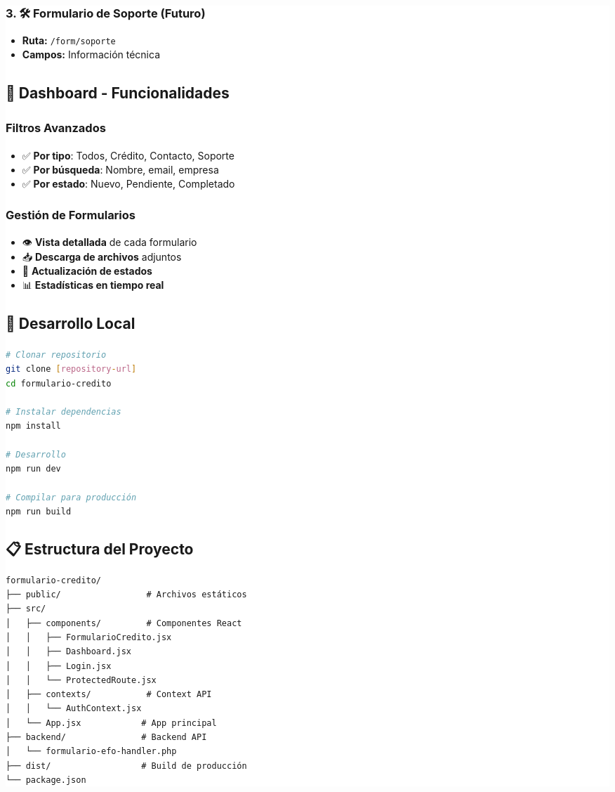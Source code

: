 ### 3. 🛠️ Formulario de Soporte (Futuro)
- **Ruta:** `/form/soporte`
- **Campos:** Información técnica

## 🎯 Dashboard - Funcionalidades

### Filtros Avanzados
- ✅ **Por tipo**: Todos, Crédito, Contacto, Soporte
- ✅ **Por búsqueda**: Nombre, email, empresa
- ✅ **Por estado**: Nuevo, Pendiente, Completado

### Gestión de Formularios
- 👁️ **Vista detallada** de cada formulario
- 📥 **Descarga de archivos** adjuntos
- 🔄 **Actualización de estados**
- 📊 **Estadísticas en tiempo real**

## 🔧 Desarrollo Local

```bash
# Clonar repositorio
git clone [repository-url]
cd formulario-credito

# Instalar dependencias
npm install

# Desarrollo
npm run dev

# Compilar para producción
npm run build
```

## 📋 Estructura del Proyecto

```
formulario-credito/
├── public/                 # Archivos estáticos
├── src/
│   ├── components/         # Componentes React
│   │   ├── FormularioCredito.jsx
│   │   ├── Dashboard.jsx
│   │   ├── Login.jsx
│   │   └── ProtectedRoute.jsx
│   ├── contexts/           # Context API
│   │   └── AuthContext.jsx
│   └── App.jsx            # App principal
├── backend/               # Backend API
│   └── formulario-efo-handler.php
├── dist/                  # Build de producción
└── package.json
```
